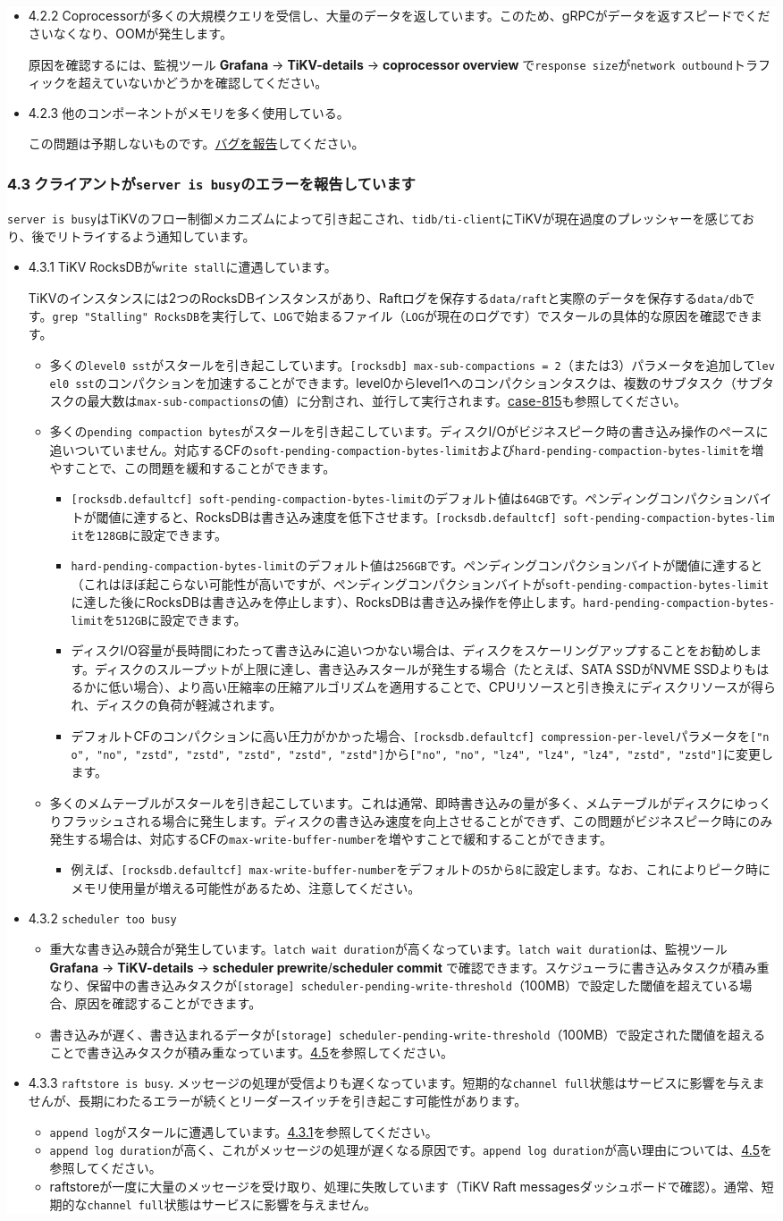- 4.2.2 Coprocessorが多くの大規模クエリを受信し、大量のデータを返しています。このため、gRPCがデータを返すスピードでくださいなくなり、OOMが発生します。

    原因を確認するには、監視ツール **Grafana** -> **TiKV-details** -> **coprocessor overview** で`response size`が`network outbound`トラフィックを超えていないかどうかを確認してください。

- 4.2.3 他のコンポーネントがメモリを多く使用している。

    この問題は予期しないものです。[バグを報告](https://github.com/tikv/tikv/issues/new?template=bug-report.md)してください。

### 4.3 クライアントが`server is busy`のエラーを報告しています

`server is busy`はTiKVのフロー制御メカニズムによって引き起こされ、`tidb/ti-client`にTiKVが現在過度のプレッシャーを感じており、後でリトライするよう通知しています。

- 4.3.1 TiKV RocksDBが`write stall`に遭遇しています。

    TiKVのインスタンスには2つのRocksDBインスタンスがあり、Raftログを保存する`data/raft`と実際のデータを保存する`data/db`です。`grep "Stalling" RocksDB`を実行して、`LOG`で始まるファイル（`LOG`が現在のログです）でスタールの具体的な原因を確認できます。

    - 多くの`level0 sst`がスタールを引き起こしています。`[rocksdb] max-sub-compactions = 2`（または3）パラメータを追加して`level0 sst`のコンパクションを加速することができます。level0からlevel1へのコンパクションタスクは、複数のサブタスク（サブタスクの最大数は`max-sub-compactions`の値）に分割され、並行して実行されます。[case-815](https://github.com/pingcap/tidb-map/blob/master/maps/diagnose-case-study/case815.md)も参照してください。

    - 多くの`pending compaction bytes`がスタールを引き起こしています。ディスクI/Oがビジネスピーク時の書き込み操作のペースに追いついていません。対応するCFの`soft-pending-compaction-bytes-limit`および`hard-pending-compaction-bytes-limit`を増やすことで、この問題を緩和することができます。

        - `[rocksdb.defaultcf] soft-pending-compaction-bytes-limit`のデフォルト値は`64GB`です。ペンディングコンパクションバイトが閾値に達すると、RocksDBは書き込み速度を低下させます。`[rocksdb.defaultcf] soft-pending-compaction-bytes-limit`を`128GB`に設定できます。

        - `hard-pending-compaction-bytes-limit`のデフォルト値は`256GB`です。ペンディングコンパクションバイトが閾値に達すると（これはほぼ起こらない可能性が高いですが、ペンディングコンパクションバイトが`soft-pending-compaction-bytes-limit`に達した後にRocksDBは書き込みを停止します）、RocksDBは書き込み操作を停止します。`hard-pending-compaction-bytes-limit`を`512GB`に設定できます。

        - ディスクI/O容量が長時間にわたって書き込みに追いつかない場合は、ディスクをスケーリングアップすることをお勧めします。ディスクのスループットが上限に達し、書き込みスタールが発生する場合（たとえば、SATA SSDがNVME SSDよりもはるかに低い場合）、より高い圧縮率の圧縮アルゴリズムを適用することで、CPUリソースと引き換えにディスクリソースが得られ、ディスクの負荷が軽減されます。

        - デフォルトCFのコンパクションに高い圧力がかかった場合、`[rocksdb.defaultcf] compression-per-level`パラメータを`["no", "no", "zstd", "zstd", "zstd", "zstd", "zstd"]`から`["no", "no", "lz4", "lz4", "lz4", "zstd", "zstd"]`に変更します。

    - 多くのメムテーブルがスタールを引き起こしています。これは通常、即時書き込みの量が多く、メムテーブルがディスクにゆっくりフラッシュされる場合に発生します。ディスクの書き込み速度を向上させることができず、この問題がビジネスピーク時にのみ発生する場合は、対応するCFの`max-write-buffer-number`を増やすことで緩和することができます。

        - 例えば、`[rocksdb.defaultcf] max-write-buffer-number`をデフォルトの`5`から`8`に設定します。なお、これによりピーク時にメモリ使用量が増える可能性があるため、注意してください。

- 4.3.2 `scheduler too busy`

    - 重大な書き込み競合が発生しています。`latch wait duration`が高くなっています。`latch wait duration`は、監視ツール **Grafana** -> **TiKV-details** -> **scheduler prewrite**/**scheduler commit** で確認できます。スケジューラに書き込みタスクが積み重なり、保留中の書き込みタスクが`[storage] scheduler-pending-write-threshold`（100MB）で設定した閾値を超えている場合、原因を確認することができます。

    - 書き込みが遅く、書き込まれるデータが`[storage] scheduler-pending-write-threshold`（100MB）で設定された閾値を超えることで書き込みタスクが積み重なっています。[4.5](#45-tikv-write-is-slow)を参照してください。

- 4.3.3 `raftstore is busy`. メッセージの処理が受信よりも遅くなっています。短期的な`channel full`状態はサービスに影響を与えませんが、長期にわたるエラーが続くとリーダースイッチを引き起こす可能性があります。

    - `append log`がスタールに遭遇しています。[4.3.1](#43-the-client-reports-the-server-is-busy-error)を参照してください。
    - `append log duration`が高く、これがメッセージの処理が遅くなる原因です。`append log duration`が高い理由については、[4.5](#45-tikv-write-is-slow)を参照してください。
    - raftstoreが一度に大量のメッセージを受け取り、処理に失敗しています（TiKV Raft messagesダッシュボードで確認）。通常、短期的な`channel full`状態はサービスに影響を与えません。

